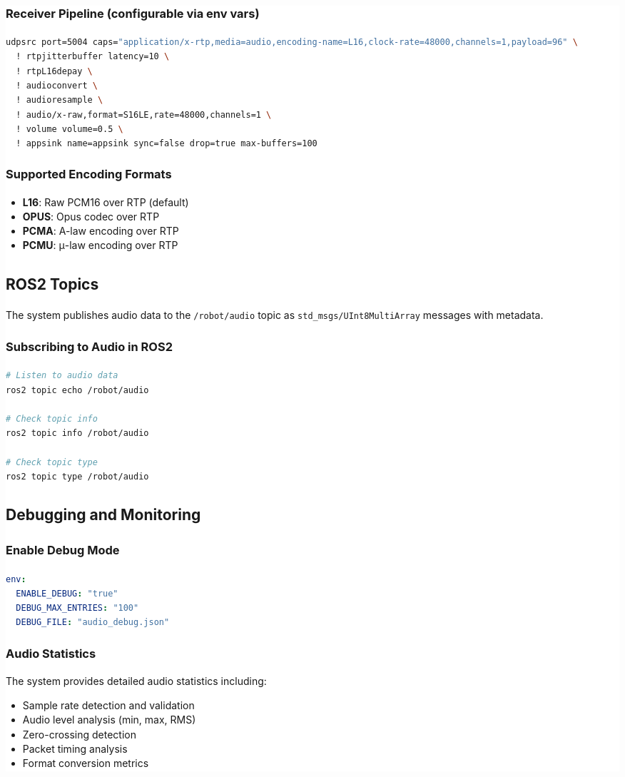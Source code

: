 ### Receiver Pipeline (configurable via env vars)
```bash
udpsrc port=5004 caps="application/x-rtp,media=audio,encoding-name=L16,clock-rate=48000,channels=1,payload=96" \
  ! rtpjitterbuffer latency=10 \
  ! rtpL16depay \
  ! audioconvert \
  ! audioresample \
  ! audio/x-raw,format=S16LE,rate=48000,channels=1 \
  ! volume volume=0.5 \
  ! appsink name=appsink sync=false drop=true max-buffers=100
```

### Supported Encoding Formats
- **L16**: Raw PCM16 over RTP (default)
- **OPUS**: Opus codec over RTP
- **PCMA**: A-law encoding over RTP
- **PCMU**: μ-law encoding over RTP

## ROS2 Topics

The system publishes audio data to the `/robot/audio` topic as `std_msgs/UInt8MultiArray` messages with metadata.

### Subscribing to Audio in ROS2
```bash
# Listen to audio data
ros2 topic echo /robot/audio

# Check topic info
ros2 topic info /robot/audio

# Check topic type
ros2 topic type /robot/audio
```

## Debugging and Monitoring

### Enable Debug Mode
```yaml
env:
  ENABLE_DEBUG: "true"
  DEBUG_MAX_ENTRIES: "100"
  DEBUG_FILE: "audio_debug.json"
```

### Audio Statistics
The system provides detailed audio statistics including:
- Sample rate detection and validation
- Audio level analysis (min, max, RMS)
- Zero-crossing detection
- Packet timing analysis
- Format conversion metrics
